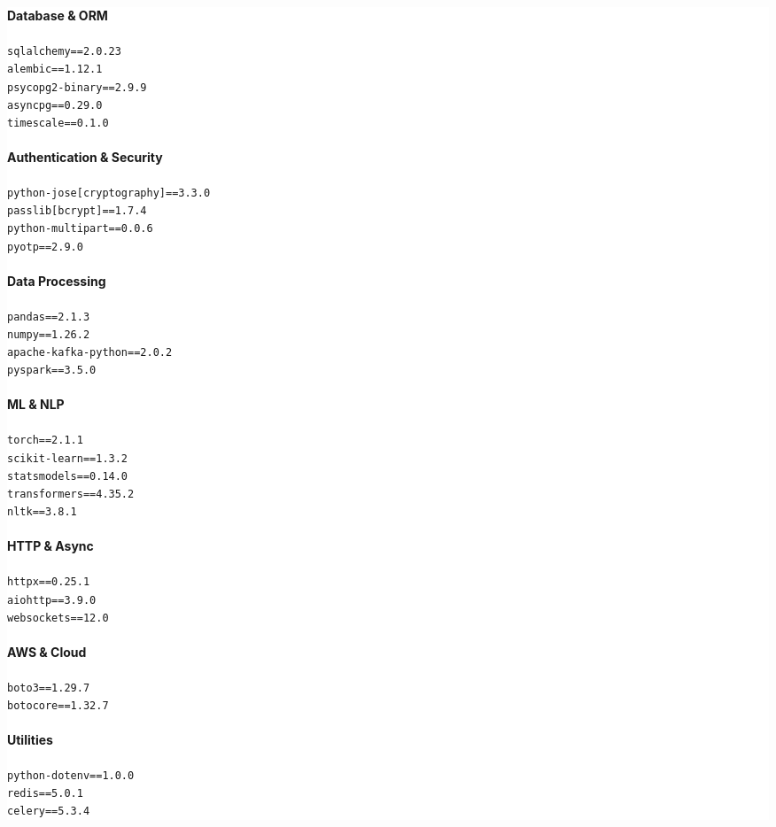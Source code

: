 #### Database & ORM
```
sqlalchemy==2.0.23
alembic==1.12.1
psycopg2-binary==2.9.9
asyncpg==0.29.0
timescale==0.1.0
```

#### Authentication & Security
```
python-jose[cryptography]==3.3.0
passlib[bcrypt]==1.7.4
python-multipart==0.0.6
pyotp==2.9.0
```

#### Data Processing
```
pandas==2.1.3
numpy==1.26.2
apache-kafka-python==2.0.2
pyspark==3.5.0
```

#### ML & NLP
```
torch==2.1.1
scikit-learn==1.3.2
statsmodels==0.14.0
transformers==4.35.2
nltk==3.8.1
```

#### HTTP & Async
```
httpx==0.25.1
aiohttp==3.9.0
websockets==12.0
```

#### AWS & Cloud
```
boto3==1.29.7
botocore==1.32.7
```

#### Utilities
```
python-dotenv==1.0.0
redis==5.0.1
celery==5.3.4
```
